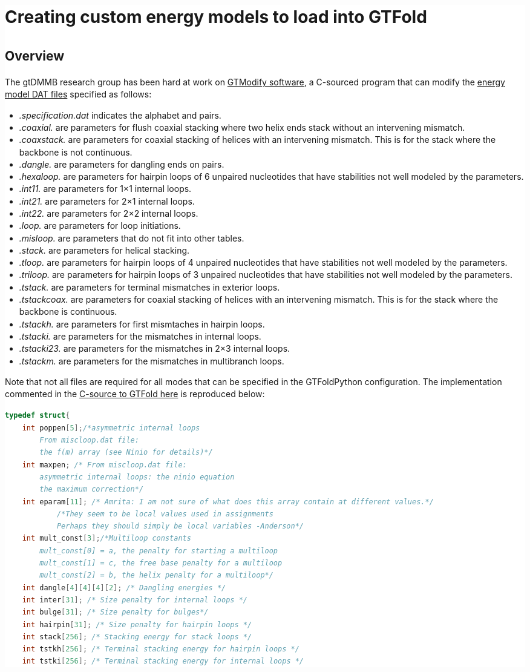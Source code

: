 # Creating custom energy models to load into GTFold

## Overview

The gtDMMB research group has been hard at work on [GTModify software](https://github.com/gtDMMB/GTModify), 
a C-sourced program that can modify the 
[energy model DAT files](https://github.gatech.edu/gtDMMB/GTFoldPython/blob/master/Python/Docs/ThermodynamicParameters.md#what-does-each-table-contain) specified as follows:
* *.specification.dat* indicates the alphabet and pairs.
* *.coaxial.* are parameters for flush coaxial stacking where two helix ends stack without an intervening mismatch.
* *.coaxstack.* are parameters for coaxial stacking of helices with an intervening mismatch. This is for the stack where the backbone is not continuous.
* *.dangle.* are parameters for dangling ends on pairs.
* *.hexaloop.* are parameters for hairpin loops of 6 unpaired nucleotides that have stabilities not well modeled by the parameters.
* *.int11.* are parameters for 1×1 internal loops.
* *.int21.* are parameters for 2×1 internal loops.
* *.int22.* are parameters for 2×2 internal loops.
* *.loop.* are parameters for loop initiations.
* *.misloop.* are parameters that do not fit into other tables.
* *.stack.* are parameters for helical stacking.
* *.tloop.* are parameters for hairpin loops of 4 unpaired nucleotides that have stabilities not well modeled by the parameters.
* *.triloop.* are parameters for hairpin loops of 3 unpaired nucleotides that have stabilities not well modeled by the parameters.
* *.tstack.* are parameters for terminal mismatches in exterior loops.
* *.tstackcoax.* are parameters for coaxial stacking of helices with an intervening mismatch. This is for the stack where the backbone is continuous.
* *.tstackh.* are parameters for first mismtaches in hairpin loops.
* *.tstacki.* are parameters for the mismatches in internal loops.
* *.tstacki23.* are parameters for the mismatches in 2×3 internal loops.
* *.tstackm.* are parameters for the mismatches in multibranch loops.

Note that not all files are required for all modes that can be specified in the GTFoldPython configuration.
The implementation commented in the [C-source to GTFold here](https://github.gatech.edu/gtDMMB/GTFoldPython/blob/master/Python/Docs/SourceCodeHackingAndParameters.md#from-commented_constantstxt) is reproduced below:
```cpp
typedef struct{
	int poppen[5];/*asymmetric internal loops
		From miscloop.dat file:
		the f(m) array (see Ninio for details)*/
	int maxpen; /* From miscloop.dat file:
		asymmetric internal loops: the ninio equation
		the maximum correction*/
	int eparam[11]; /* Amrita: I am not sure of what does this array contain at different values.*/
			/*They seem to be local values used in assignments
			Perhaps they should simply be local variables -Anderson*/
	int mult_const[3];/*Multiloop constants
		mult_const[0] = a, the penalty for starting a multiloop
		mult_const[1] = c, the free base penalty for a multiloop
		mult_const[2] = b, the helix penalty for a multiloop*/
	int dangle[4][4][4][2]; /* Dangling energies */
	int inter[31]; /* Size penalty for internal loops */
	int bulge[31]; /* Size penalty for bulges*/
	int hairpin[31]; /* Size penalty for hairpin loops */
	int stack[256]; /* Stacking energy for stack loops */
	int tstkh[256]; /* Terminal stacking energy for hairpin loops */
	int tstki[256]; /* Terminal stacking energy for internal loops */
```